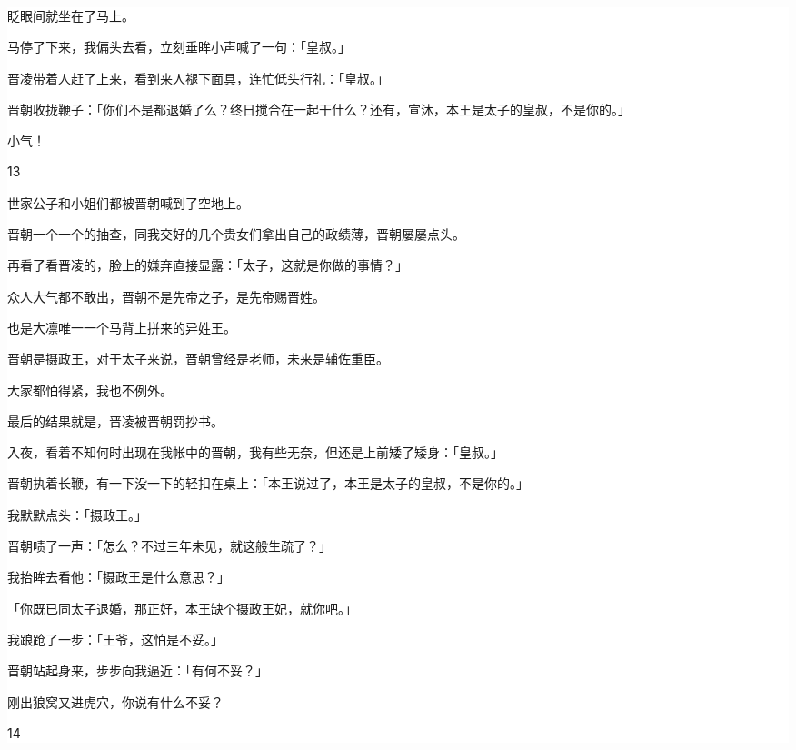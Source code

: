 
眨眼间就坐在了马上。


马停了下来，我偏头去看，立刻垂眸小声喊了一句：「皇叔。」


晋凌带着人赶了上来，看到来人褪下面具，连忙低头行礼：「皇叔。」


晋朝收拢鞭子：「你们不是都退婚了么？终日搅合在一起干什么？还有，宣沐，本王是太子的皇叔，不是你的。」


小气！


13


世家公子和小姐们都被晋朝喊到了空地上。


晋朝一个一个的抽查，同我交好的几个贵女们拿出自己的政绩薄，晋朝屡屡点头。


再看了看晋凌的，脸上的嫌弃直接显露：「太子，这就是你做的事情？」


众人大气都不敢出，晋朝不是先帝之子，是先帝赐晋姓。


也是大凛唯一一个马背上拼来的异姓王。


晋朝是摄政王，对于太子来说，晋朝曾经是老师，未来是辅佐重臣。


大家都怕得紧，我也不例外。


最后的结果就是，晋凌被晋朝罚抄书。


入夜，看着不知何时出现在我帐中的晋朝，我有些无奈，但还是上前矮了矮身：「皇叔。」


晋朝执着长鞭，有一下没一下的轻扣在桌上：「本王说过了，本王是太子的皇叔，不是你的。」


我默默点头：「摄政王。」


晋朝啧了一声：「怎么？不过三年未见，就这般生疏了？」


我抬眸去看他：「摄政王是什么意思？」


「你既已同太子退婚，那正好，本王缺个摄政王妃，就你吧。」


我踉跄了一步：「王爷，这怕是不妥。」


晋朝站起身来，步步向我逼近：「有何不妥？」


刚出狼窝又进虎穴，你说有什么不妥？


14

